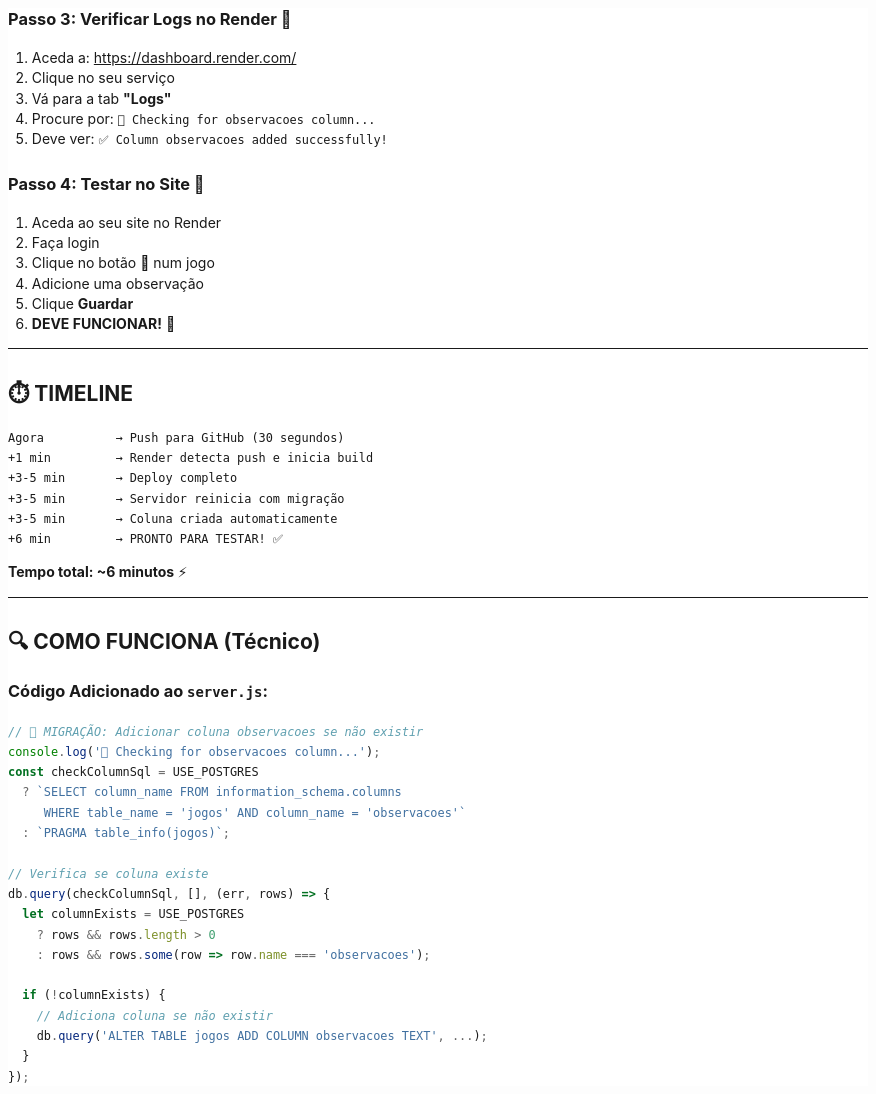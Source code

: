 ### Passo 3: Verificar Logs no Render 👀
1. Aceda a: https://dashboard.render.com/
2. Clique no seu serviço
3. Vá para a tab **"Logs"**
4. Procure por: `🔧 Checking for observacoes column...`
5. Deve ver: `✅ Column observacoes added successfully!`

### Passo 4: Testar no Site 🎉
1. Aceda ao seu site no Render
2. Faça login
3. Clique no botão **📝** num jogo
4. Adicione uma observação
5. Clique **Guardar**
6. **DEVE FUNCIONAR!** 🎊

---

## ⏱️ TIMELINE

```
Agora          → Push para GitHub (30 segundos)
+1 min         → Render detecta push e inicia build
+3-5 min       → Deploy completo
+3-5 min       → Servidor reinicia com migração
+3-5 min       → Coluna criada automaticamente
+6 min         → PRONTO PARA TESTAR! ✅
```

**Tempo total: ~6 minutos** ⚡

---

## 🔍 COMO FUNCIONA (Técnico)

### Código Adicionado ao `server.js`:

```javascript
// 🔧 MIGRAÇÃO: Adicionar coluna observacoes se não existir
console.log('🔧 Checking for observacoes column...');
const checkColumnSql = USE_POSTGRES
  ? `SELECT column_name FROM information_schema.columns 
     WHERE table_name = 'jogos' AND column_name = 'observacoes'`
  : `PRAGMA table_info(jogos)`;

// Verifica se coluna existe
db.query(checkColumnSql, [], (err, rows) => {
  let columnExists = USE_POSTGRES 
    ? rows && rows.length > 0
    : rows && rows.some(row => row.name === 'observacoes');

  if (!columnExists) {
    // Adiciona coluna se não existir
    db.query('ALTER TABLE jogos ADD COLUMN observacoes TEXT', ...);
  }
});
```
